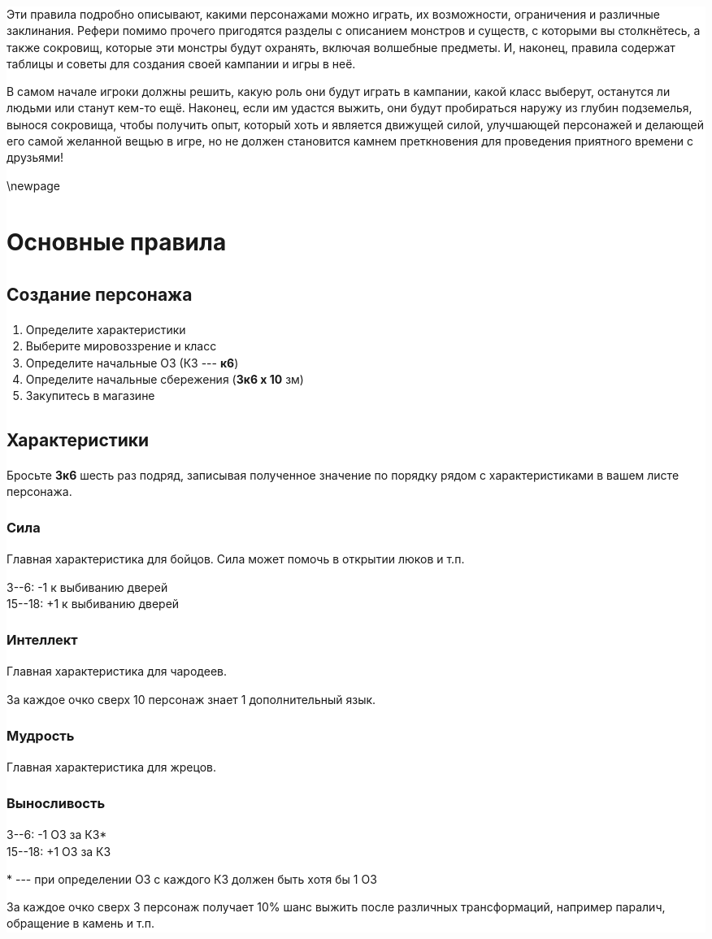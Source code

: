 Эти правила подробно описывают, какими персонажами можно играть, их возможности, ограничения и различные заклинания. Рефери помимо прочего пригодятся разделы с описанием монстров и существ, с которыми вы столкнётесь, а также сокровищ, которые эти монстры будут охранять, включая волшебные предметы. И, наконец, правила содержат таблицы и советы для создания своей кампании и игры в неё.

В самом начале игроки должны решить, какую роль они будут играть в кампании, какой класс выберут, останутся ли людьми или станут кем-то ещё. Наконец, если им удастся выжить, они будут пробираться наружу из глубин подземелья, вынося сокровища, чтобы получить опыт, который хоть и является движущей силой, улучшающей персонажей и делающей его самой желанной вещью в игре, но не должен становится камнем преткновения для проведения приятного времени с друзьями!

\newpage

# Основные правила

## Создание персонажа

1. Определите характеристики
2. Выберите мировоззрение и класс
3. Определите начальные ОЗ (КЗ --- **к6**)
4. Определите начальные сбережения (**3к6 x 10** зм)
5. Закупитесь в магазине

## Характеристики

Бросьте **3к6** шесть раз подряд, записывая полученное значение по порядку рядом с характеристиками в вашем листе персонажа.

### Сила

Главная характеристика для бойцов. Сила может помочь в открытии люков и т.п.

3--6: -1 к выбиванию дверей  
15--18: +1 к выбиванию дверей  

### Интеллект

Главная характеристика для чародеев.

За каждое очко сверх 10 персонаж знает 1 дополнительный язык.

### Мудрость

Главная характеристика для жрецов.

### Выносливость

3--6: -1 ОЗ за КЗ\*  
15--18: +1 ОЗ за КЗ  

\* --- при определении ОЗ с каждого КЗ должен быть хотя бы 1 ОЗ

За каждое очко сверх 3 персонаж получает 10% шанс выжить после различных трансформаций, например паралич, обращение в камень и т.п.
